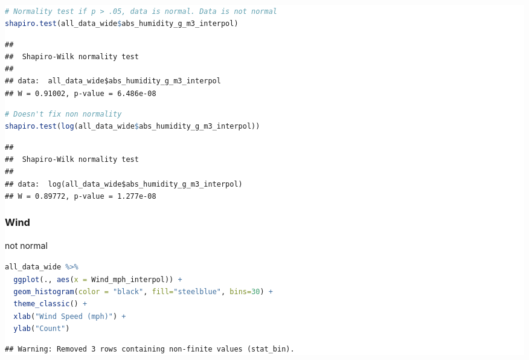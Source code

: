 ``` r
# Normality test if p > .05, data is normal. Data is not normal
shapiro.test(all_data_wide$abs_humidity_g_m3_interpol)
```

    ## 
    ##  Shapiro-Wilk normality test
    ## 
    ## data:  all_data_wide$abs_humidity_g_m3_interpol
    ## W = 0.91002, p-value = 6.486e-08

``` r
# Doesn't fix non normality
shapiro.test(log(all_data_wide$abs_humidity_g_m3_interpol))
```

    ## 
    ##  Shapiro-Wilk normality test
    ## 
    ## data:  log(all_data_wide$abs_humidity_g_m3_interpol)
    ## W = 0.89772, p-value = 1.277e-08

### Wind

not normal

``` r
all_data_wide %>%
  ggplot(., aes(x = Wind_mph_interpol)) +
  geom_histogram(color = "black", fill="steelblue", bins=30) + 
  theme_classic() +
  xlab("Wind Speed (mph)") + 
  ylab("Count")
```

    ## Warning: Removed 3 rows containing non-finite values (stat_bin).
